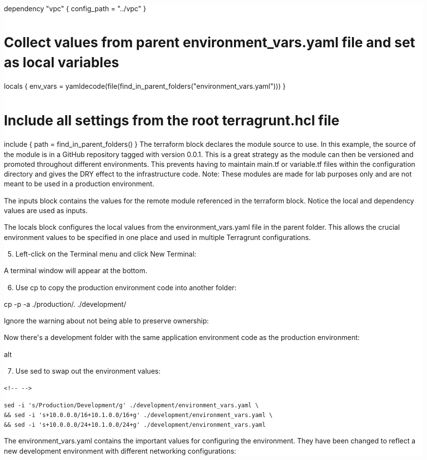 dependency "vpc" { config_path = "../vpc" }

# Collect values from parent environment_vars.yaml file and set as local variables

locals { env_vars =
yamldecode(file(find_in_parent_folders("environment_vars.yaml"))) }

# Include all settings from the root terragrunt.hcl file

include { path = find_in_parent_folders() } The terraform block declares
the module source to use. In this example, the source of the module is
in a GitHub repository tagged with version 0.0.1. This is a great
strategy as the module can then be versioned and promoted throughout
different environments. This prevents having to maintain main.tf or
variable.tf files within the configuration directory and gives the DRY
effect to the infrastructure code. Note: These modules are made for lab
purposes only and are not meant to be used in a production environment.

The inputs block contains the values for the remote module referenced in
the terraform block. Notice the local and dependency values are used as
inputs.

The locals block configures the local values from the
environment_vars.yaml file in the parent folder. This allows the crucial
environment values to be specified in one place and used in multiple
Terragrunt configurations.

5.  Left-click on the Terminal menu and click New Terminal:

A terminal window will appear at the bottom.

6.  Use cp to copy the production environment code into another folder:

cp -p -a ./production/. ./development/

Ignore the warning about not being able to preserve ownership:

Now there's a development folder with the same application environment
code as the production environment:

alt

7.  Use sed to swap out the environment values:

```{=html}
<!-- -->
```

    sed -i 's/Production/Development/g' ./development/environment_vars.yaml \
    && sed -i 's+10.0.0.0/16+10.1.0.0/16+g' ./development/environment_vars.yaml \
    && sed -i 's+10.0.0.0/24+10.1.0.0/24+g' ./development/environment_vars.yaml

The environment_vars.yaml contains the important values for configuring
the environment. They have been changed to reflect a new development
environment with different networking configurations:
